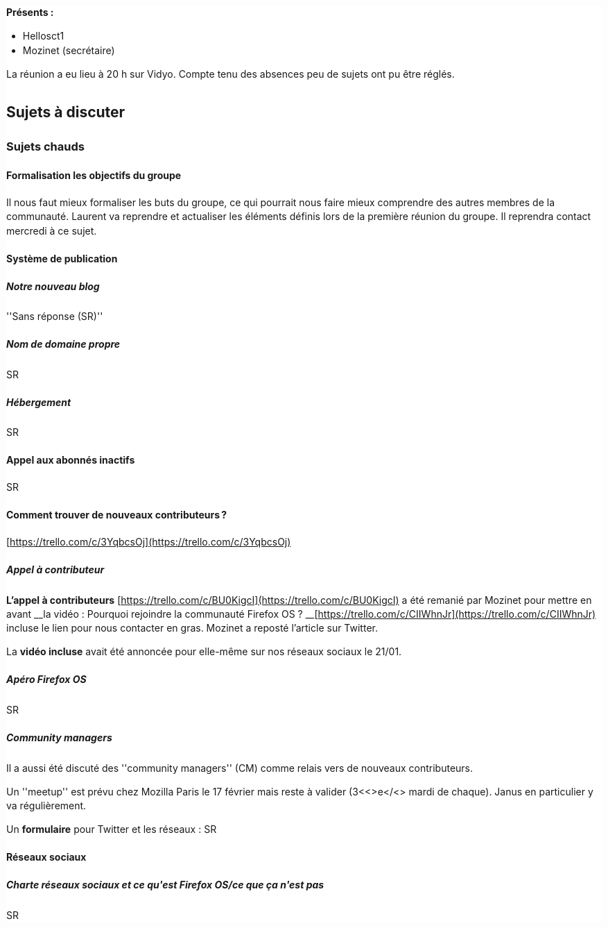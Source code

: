 
__Présents&nbsp;:__ 

* Hellosct1
* Mozinet (secrétaire) 

La réunion a eu lieu à 20&nbsp;h sur Vidyo. Compte tenu des absences peu de sujets ont pu être réglés.

## Sujets à discuter
### Sujets chauds
#### Formalisation les objectifs du groupe
Il nous faut mieux formaliser les buts du groupe, ce qui pourrait nous faire mieux comprendre des autres membres de la communauté. Laurent va reprendre et actualiser les éléments définis lors de la première réunion du groupe. Il reprendra contact mercredi à ce sujet.

#### Système de publication
##### Notre nouveau blog
''Sans réponse (SR)''

##### Nom de domaine propre
SR

##### Hébergement
SR

#### Appel aux abonnés inactifs
SR

#### Comment trouver de nouveaux contributeurs ?
[https://trello.com/c/3YqbcsOj](https://trello.com/c/3YqbcsOj) 

##### Appel à contributeur
__L’appel à contributeurs__ [https://trello.com/c/BU0KigcI](https://trello.com/c/BU0KigcI) a été remanié par Mozinet pour mettre en avant __la vidéo&nbsp;: Pourquoi rejoindre la communauté Firefox OS&nbsp;? __[https://trello.com/c/CIIWhnJr](https://trello.com/c/CIIWhnJr) incluse le lien pour nous contacter en gras. Mozinet a reposté l’article sur Twitter.

La __vidéo incluse__ avait été annoncée pour elle-même sur nos réseaux sociaux le 21/01.

##### Apéro Firefox OS
SR

##### Community managers
Il a aussi été discuté des ''community managers'' (CM) comme relais vers de nouveaux contributeurs.

Un ''meetup'' est prévu chez Mozilla Paris le 17 février mais reste à valider (3<<>e</<> mardi de chaque). Janus en particulier y va régulièrement.

Un __formulaire__ pour Twitter et les réseaux&nbsp;: SR

#### Réseaux sociaux
##### Charte réseaux sociaux et ce qu'est Firefox OS/ce que ça n'est pas
SR
